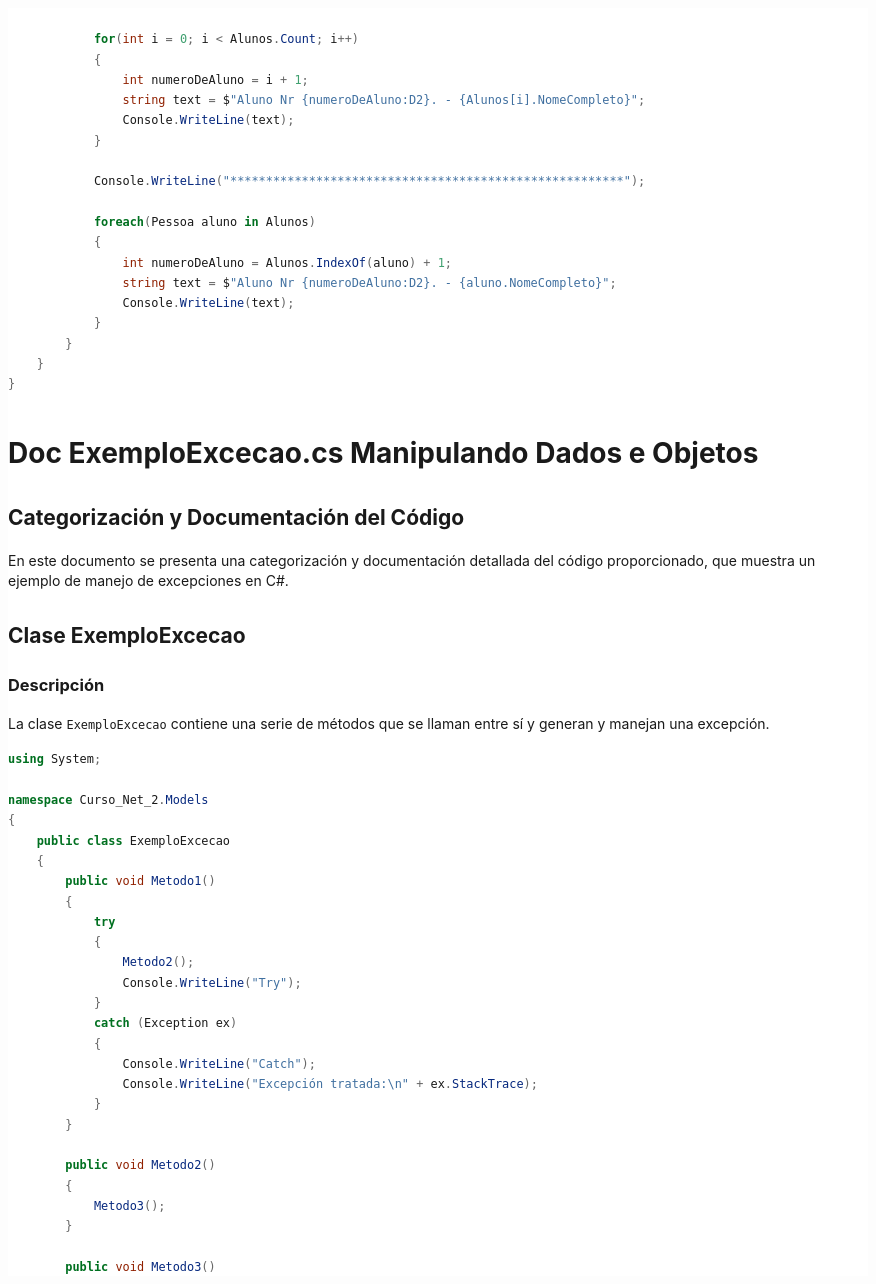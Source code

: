 ```c#

            for(int i = 0; i < Alunos.Count; i++)
            {
                int numeroDeAluno = i + 1;
                string text = $"Aluno Nr {numeroDeAluno:D2}. - {Alunos[i].NomeCompleto}";
                Console.WriteLine(text);
            }

            Console.WriteLine("*******************************************************");

            foreach(Pessoa aluno in Alunos)
            {
                int numeroDeAluno = Alunos.IndexOf(aluno) + 1;
                string text = $"Aluno Nr {numeroDeAluno:D2}. - {aluno.NomeCompleto}";
                Console.WriteLine(text);
            }
        }
    }
}
```

# Doc ExemploExcecao.cs Manipulando Dados e Objetos

## Categorización y Documentación del Código

En este documento se presenta una categorización y documentación detallada del código proporcionado, que muestra un ejemplo de manejo de excepciones en C#.

## Clase ExemploExcecao

### Descripción
La clase `ExemploExcecao` contiene una serie de métodos que se llaman entre sí y generan y manejan una excepción.

```csharp
using System;

namespace Curso_Net_2.Models
{
    public class ExemploExcecao
    {
        public void Metodo1()
        {
            try
            {
                Metodo2();
                Console.WriteLine("Try");
            }
            catch (Exception ex)
            {
                Console.WriteLine("Catch");
                Console.WriteLine("Excepción tratada:\n" + ex.StackTrace);
            }
        }

        public void Metodo2()
        {
            Metodo3();
        }

        public void Metodo3()
```